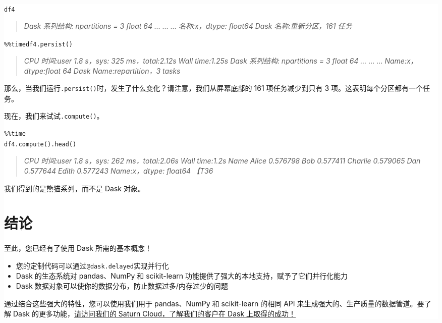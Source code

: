 ```
df4
```

> *Dask 系列结构:
> npartitions = 3
> float 64
> …
> …
> …
> 名称:x，dtype: float64
> Dask 名称:重新分区，161 任务*

```
%%timedf4.persist()
```

> *CPU 时间:user 1.8 s，sys: 325 ms，total:2.12s
> Wall time:1.25s
> Dask 系列结构:
> npartitions = 3
> float 64
> …
> …
> …
> Name:x，dtype:float 64
> Dask Name:repartition，3 tasks*

那么，当我们运行`.persist()`时，发生了什么变化？请注意，我们从屏幕底部的 161 项任务减少到只有 3 项。这表明每个分区都有一个任务。

现在，我们来试试`.compute()`。

```
%%time
df4.compute().head()
```

> *CPU 时间:user 1.8 s，sys: 262 ms，total:2.06s
> Wall time:1.2s
> Name
> Alice 0.576798
> Bob 0.577411
> Charlie 0.579065
> Dan 0.577644
> Edith 0.577243
> Name:x，dtype: float64 【T36*

我们得到的是熊猫系列，而不是 Dask 对象。

# 结论

至此，您已经有了使用 Dask 所需的基本概念！

*   您的定制代码可以通过`@dask.delayed`实现并行化
*   Dask 的生态系统对 pandas、NumPy 和 scikit-learn 功能提供了强大的本地支持，赋予了它们并行化能力
*   Dask 数据对象可以使你的数据分布，防止数据过多/内存过少的问题

通过结合这些强大的特性，您可以使用我们用于 pandas、NumPy 和 scikit-learn 的相同 API 来生成强大的、生产质量的数据管道。要了解 Dask 的更多功能，[请访问我们的 Saturn Cloud，了解我们的客户在 Dask 上取得的成功！](https://www.saturncloud.io/s/blog/)